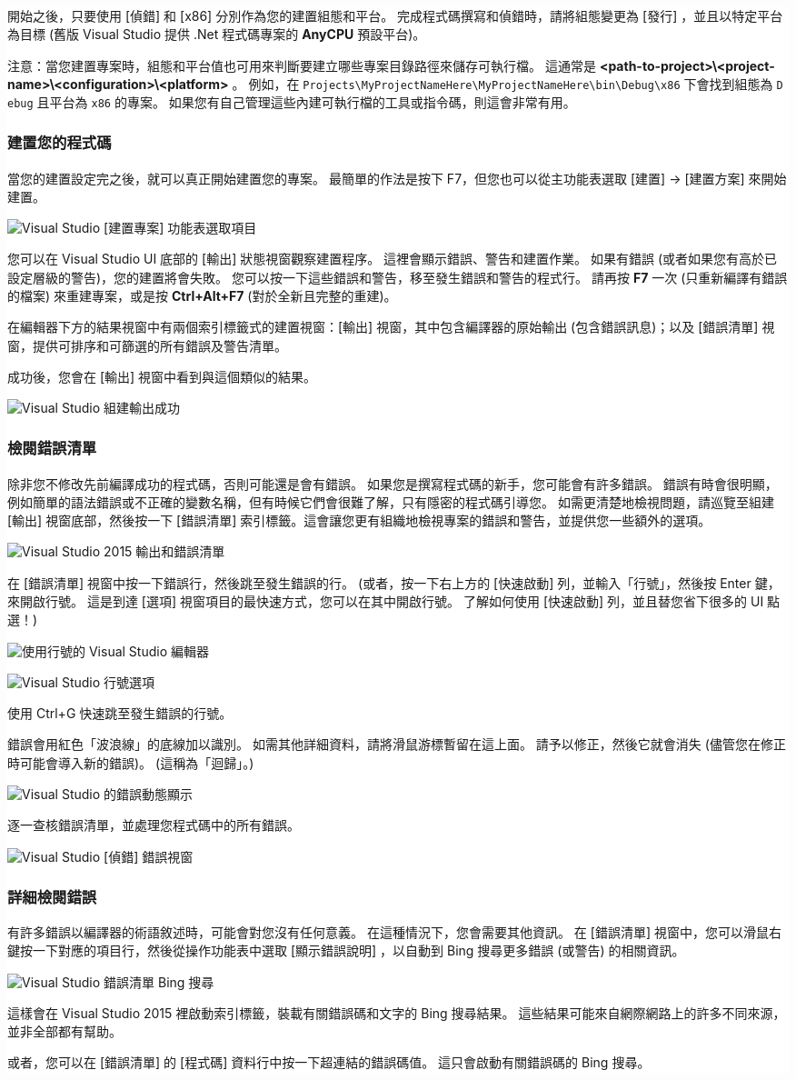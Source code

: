  開始之後，只要使用 [偵錯]  和 [x86]  分別作為您的建置組態和平台。 完成程式碼撰寫和偵錯時，請將組態變更為 [發行]  ，並且以特定平台為目標 (舊版 Visual Studio 提供 .Net 程式碼專案的 **AnyCPU** 預設平台)。

 注意：當您建置專案時，組態和平台值也可用來判斷要建立哪些專案目錄路徑來儲存可執行檔。 這通常是 **\<path-to-project>\\<project-name\>\\<configuration\>\\<platform\>** 。 例如，在 `Projects\MyProjectNameHere\MyProjectNameHere\bin\Debug\x86` 下會找到組態為 `Debug` 且平台為 `x86` 的專案。 如果您有自己管理這些內建可執行檔的工具或指令碼，則這會非常有用。

### <a name="building-your-code"></a>建置您的程式碼
 當您的建置設定完之後，就可以真正開始建置您的專案。 最簡單的作法是按下 F7，但您也可以從主功能表選取 [建置] -> [建置方案]  來開始建置。

 ![Visual Studio [建置專案] 功能表選取項目](../ide/media/vs-ide-gs-debug-build-menu-item.png "|::ref4::|")

 您可以在 Visual Studio UI 底部的 [輸出]  狀態視窗觀察建置程序。 這裡會顯示錯誤、警告和建置作業。 如果有錯誤 (或者如果您有高於已設定層級的警告)，您的建置將會失敗。 您可以按一下這些錯誤和警告，移至發生錯誤和警告的程式行。 請再按 **F7** 一次 (只重新編譯有錯誤的檔案) 來重建專案，或是按 **Ctrl+Alt+F7** (對於全新且完整的重建)。

 在編輯器下方的結果視窗中有兩個索引標籤式的建置視窗：[輸出]  視窗，其中包含編譯器的原始輸出 (包含錯誤訊息)；以及 [錯誤清單]  視窗，提供可排序和可篩選的所有錯誤及警告清單。

 成功後，您會在 [輸出]  視窗中看到與這個類似的結果。

 ![Visual Studio 組建輸出成功](../ide/media/vs-ide-gs-debug-success-build.PNG "|::ref5::|")

### <a name="reviewing-the-error-list"></a>檢閱錯誤清單
 除非您不修改先前編譯成功的程式碼，否則可能還是會有錯誤。 如果您是撰寫程式碼的新手，您可能會有許多錯誤。 錯誤有時會很明顯，例如簡單的語法錯誤或不正確的變數名稱，但有時候它們會很難了解，只有隱密的程式碼引導您。 如需更清楚地檢視問題，請巡覽至組建 [輸出]  視窗底部，然後按一下 [錯誤清單]  索引標籤。這會讓您更有組織地檢視專案的錯誤和警告，並提供您一些額外的選項。

 ![Visual Studio 2015 輸出和錯誤清單](../ide/media/vs-ide-gs-debug-bad-build-error-list.PNG "|::ref6::|")

 在 [錯誤清單]  視窗中按一下錯誤行，然後跳至發生錯誤的行。 (或者，按一下右上方的 [快速啟動]  列，並輸入「行號」，然後按 Enter 鍵，來開啟行號。 這是到達 [選項]  視窗項目的最快速方式，您可以在其中開啟行號。 了解如何使用 [快速啟動]  列，並且替您省下很多的 UI 點選！)

 ![使用行號的 Visual Studio 編輯器](../ide/media/vs-ide-gs-debug-line-numbers.png "|::ref7::|")

 ![Visual Studio 行號選項](../ide/media/vs-ide-gs-debug-options-line-numbers.png "|::ref8::|")

 使用 Ctrl+G 快速跳至發生錯誤的行號。

 錯誤會用紅色「波浪線」的底線加以識別。 如需其他詳細資料，請將滑鼠游標暫留在這上面。 請予以修正，然後它就會消失 (儘管您在修正時可能會導入新的錯誤)。 (這稱為「迴歸」。)

 ![Visual Studio 的錯誤動態顯示](../ide/media/vs-ide-gs-debug-error-hover1.png "|::ref9::|")

 逐一查核錯誤清單，並處理您程式碼中的所有錯誤。

 ![Visual Studio [偵錯] 錯誤視窗](../ide/media/vs-ide-gs-debug-error-list.PNG "|::ref10::|")

### <a name="reviewing-errors-in-detail"></a>詳細檢閱錯誤
 有許多錯誤以編譯器的術語敘述時，可能會對您沒有任何意義。 在這種情況下，您會需要其他資訊。 在 [錯誤清單]  視窗中，您可以滑鼠右鍵按一下對應的項目行，然後從操作功能表中選取 [顯示錯誤說明]  ，以自動到 Bing 搜尋更多錯誤 (或警告) 的相關資訊。

 ![Visual Studio 錯誤清單 Bing 搜尋](../ide/media/vs-ide-gs-debug-error-list-error-help.png "|::ref11::|")

 這樣會在 Visual Studio 2015 裡啟動索引標籤，裝載有關錯誤碼和文字的 Bing 搜尋結果。 這些結果可能來自網際網路上的許多不同來源，並非全部都有幫助。

 或者，您可以在 [錯誤清單]  的 [程式碼]  資料行中按一下超連結的錯誤碼值。 這只會啟動有關錯誤碼的 Bing 搜尋。
